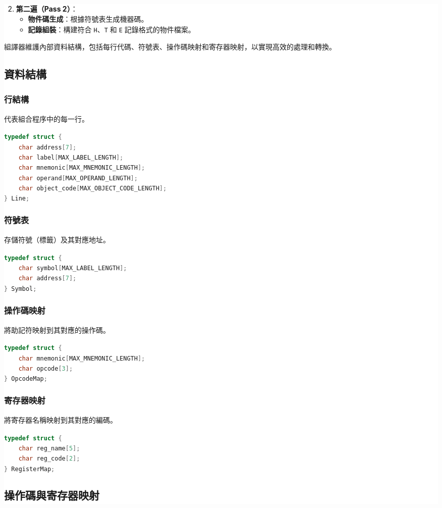 2. **第二遍（Pass 2）**：
   - **物件碼生成**：根據符號表生成機器碼。
   - **記錄組裝**：構建符合 `H`、`T` 和 `E` 記錄格式的物件檔案。

組譯器維護內部資料結構，包括每行代碼、符號表、操作碼映射和寄存器映射，以實現高效的處理和轉換。

## 資料結構

### 行結構

代表組合程序中的每一行。

```c
typedef struct {
    char address[7];
    char label[MAX_LABEL_LENGTH];
    char mnemonic[MAX_MNEMONIC_LENGTH];
    char operand[MAX_OPERAND_LENGTH];
    char object_code[MAX_OBJECT_CODE_LENGTH];
} Line;
```

### 符號表

存儲符號（標籤）及其對應地址。

```c
typedef struct {
    char symbol[MAX_LABEL_LENGTH];
    char address[7];
} Symbol;
```

### 操作碼映射

將助記符映射到其對應的操作碼。

```c
typedef struct {
    char mnemonic[MAX_MNEMONIC_LENGTH];
    char opcode[3];
} OpcodeMap;
```

### 寄存器映射

將寄存器名稱映射到其對應的編碼。

```c
typedef struct {
    char reg_name[5];
    char reg_code[2];
} RegisterMap;
```

## 操作碼與寄存器映射

